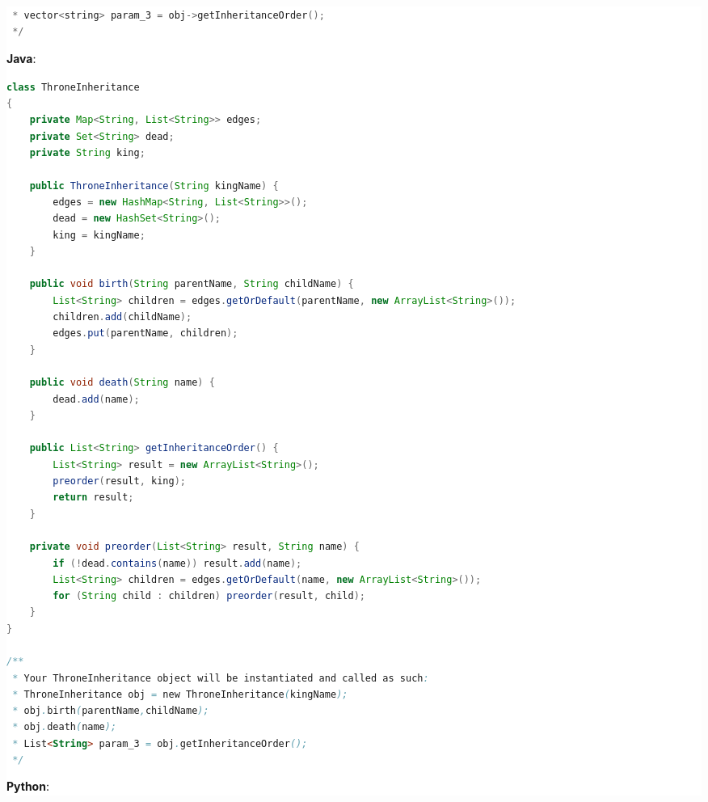 ```C++
 * vector<string> param_3 = obj->getInheritanceOrder();
 */
```

__Java__:

```Java
class ThroneInheritance 
{
    private Map<String, List<String>> edges;
    private Set<String> dead;
    private String king;

    public ThroneInheritance(String kingName) {
        edges = new HashMap<String, List<String>>();
        dead = new HashSet<String>();
        king = kingName;
    }
    
    public void birth(String parentName, String childName) {
        List<String> children = edges.getOrDefault(parentName, new ArrayList<String>());
        children.add(childName);
        edges.put(parentName, children);
    }
    
    public void death(String name) {
        dead.add(name);
    }
    
    public List<String> getInheritanceOrder() {
        List<String> result = new ArrayList<String>();
        preorder(result, king);
        return result;
    }

    private void preorder(List<String> result, String name) {
        if (!dead.contains(name)) result.add(name);
        List<String> children = edges.getOrDefault(name, new ArrayList<String>());
        for (String child : children) preorder(result, child);
    }
}

/**
 * Your ThroneInheritance object will be instantiated and called as such:
 * ThroneInheritance obj = new ThroneInheritance(kingName);
 * obj.birth(parentName,childName);
 * obj.death(name);
 * List<String> param_3 = obj.getInheritanceOrder();
 */
```

__Python__:
